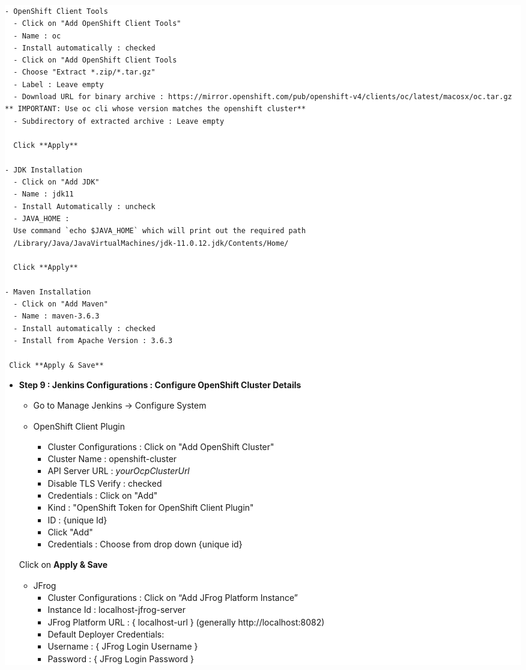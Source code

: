     - OpenShift Client Tools
      - Click on "Add OpenShift Client Tools"
      - Name : oc
      - Install automatically : checked
      - Click on "Add OpenShift Client Tools
      - Choose "Extract *.zip/*.tar.gz"
      - Label : Leave empty
      - Download URL for binary archive : https://mirror.openshift.com/pub/openshift-v4/clients/oc/latest/macosx/oc.tar.gz
    ** IMPORTANT: Use oc cli whose version matches the openshift cluster**
      - Subdirectory of extracted archive : Leave empty

	  Click **Apply**

    - JDK Installation
      - Click on "Add JDK"
      - Name : jdk11
      - Install Automatically : uncheck
      - JAVA_HOME :
      Use command `echo $JAVA_HOME` which will print out the required path
	  /Library/Java/JavaVirtualMachines/jdk-11.0.12.jdk/Contents/Home/

	  Click **Apply**

    - Maven Installation
      - Click on "Add Maven"
      - Name : maven-3.6.3
      - Install automatically : checked
      - Install from Apache Version : 3.6.3

     Click **Apply & Save**

- **Step 9 : Jenkins Configurations : Configure OpenShift Cluster Details**
   - Go to Manage Jenkins -> Configure System

   - OpenShift Client Plugin
      - Cluster Configurations : Click on "Add OpenShift Cluster"
      - Cluster Name : openshift-cluster
      - API Server URL : *yourOcpClusterUrl*
      - Disable TLS Verify : checked
      - Credentials : Click on "Add"
      - Kind : "OpenShift Token for OpenShift Client Plugin"
      - ID : {unique Id}
      - Click "Add"
      - Credentials : Choose from drop down {unique id}

   Click on **Apply & Save**

   - JFrog
      - Cluster Configurations : Click on “Add JFrog Platform Instance”
      - Instance Id : localhost-jfrog-server
      - JFrog Platform URL : { localhost-url } (generally http://localhost:8082)
      - Default Deployer Credentials:
      - Username : { JFrog Login Username }
      - Password : { JFrog Login Password }

